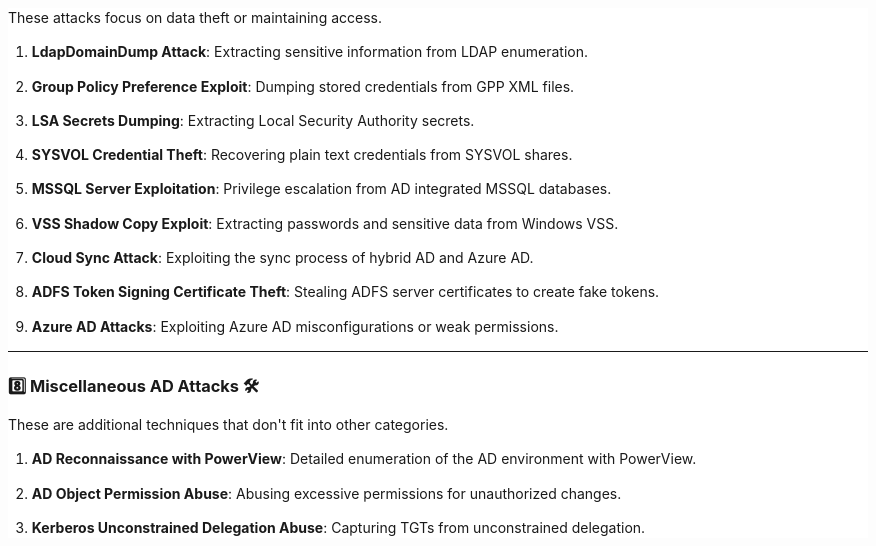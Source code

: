 These attacks focus on data theft or maintaining access.

1. **LdapDomainDump Attack**: Extracting sensitive information from LDAP enumeration.
    
2. **Group Policy Preference Exploit**: Dumping stored credentials from GPP XML files.
    
3. **LSA Secrets Dumping**: Extracting Local Security Authority secrets.
    
4. **SYSVOL Credential Theft**: Recovering plain text credentials from SYSVOL shares.
    
5. **MSSQL Server Exploitation**: Privilege escalation from AD integrated MSSQL databases.
    
6. **VSS Shadow Copy Exploit**: Extracting passwords and sensitive data from Windows VSS.
    
7. **Cloud Sync Attack**: Exploiting the sync process of hybrid AD and Azure AD.
    
8. **ADFS Token Signing Certificate Theft**: Stealing ADFS server certificates to create fake tokens.
    
9. **Azure AD Attacks**: Exploiting Azure AD misconfigurations or weak permissions.
    

---

### 8️⃣ **Miscellaneous AD Attacks** 🛠️

These are additional techniques that don't fit into other categories.

1. **AD Reconnaissance with PowerView**: Detailed enumeration of the AD environment with PowerView.
    
2. **AD Object Permission Abuse**: Abusing excessive permissions for unauthorized changes.
    
3. **Kerberos Unconstrained Delegation Abuse**: Capturing TGTs from unconstrained delegation.